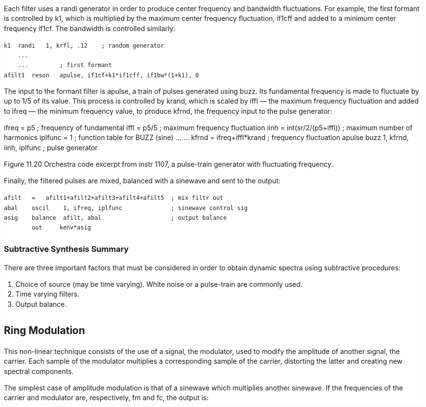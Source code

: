 Each filter uses a randi generator in order to produce center frequency and bandwidth fluctuations. For example, the first formant is controlled by k1, which is multiplied by the maximum center frequency fluctuation, if1cff and added to a minimum center frequency if1cf. The bandwidth is controlled similarly:

```csound
k1 	randi 	1, krfl, .12 	; random generator
  	...
  	... 	  	; first formant
afilt1 	reson 	apulse, if1cf+k1*if1cff, if1bw*(1+k1), 0
```

The input to the formant filter is apulse, a train of pulses generated using buzz. Its fundamental frequency is made to fluctuate by up to 1/5 of its value. This process is controlled by krand, which is scaled by iffl — the maximum frequency fluctuation and added to ifreq — the minimum frequency value, to produce kfrnd, the frequency input to the pulse generator:

ifreq 	= 	p5 	                 ; frequency of fundamental
iffl 	= 	p5/5 	             ; maximum frequency fluctuation
iinh 	= 	int(sr/2/(p5+iffl))  ; maximum number of harmonics
iplfunc 	= 	1 	             ; function table for BUZZ (sine)
  	...
  	...
kfrnd 	= 	ifreq+iffl*krand 	            ; frequency fluctuation
apulse 	buzz 	1, kfrnd, iinh, iplfunc 	; pulse generator

Figure 11.20 Orchestra code excerpt from instr 1107, a pulse-train generator with fluctuating frequency.

Finally, the filtered pulses are mixed, balanced with a sinewave and sent to the output:

```csound
afilt 	= 	afilt1+afilt2+afilt3+afilt4+afilt5 	; mix filtr out
abal 	oscil 	 1, ifreq, iplfunc 	            ; sinewave control sig
asig 	balance  afilt, abal 	                ; output balance
  	    out 	kenv*asig
```

### Subtractive Synthesis Summary

There are three important factors that must be considered in order to obtain dynamic spectra using subtractive procedures:

1. Choice of source (may be time varying). White noise or a pulse-train are commonly used.
1. Time varying filters.
1. Output balance.

## Ring Modulation

This non-linear technique consists of the use of a signal, the modulator, used to modify the amplitude of another signal, the carrier. Each sample of the modulator multiplies a corresponding sample of the carrier, distorting the latter and creating new spectral components.

The simplest case of amplitude modulation is that of a sinewave which multiplies another sinewave. If the frequencies of the carrier and modulator are, respectively, fm and fc, the output is:
